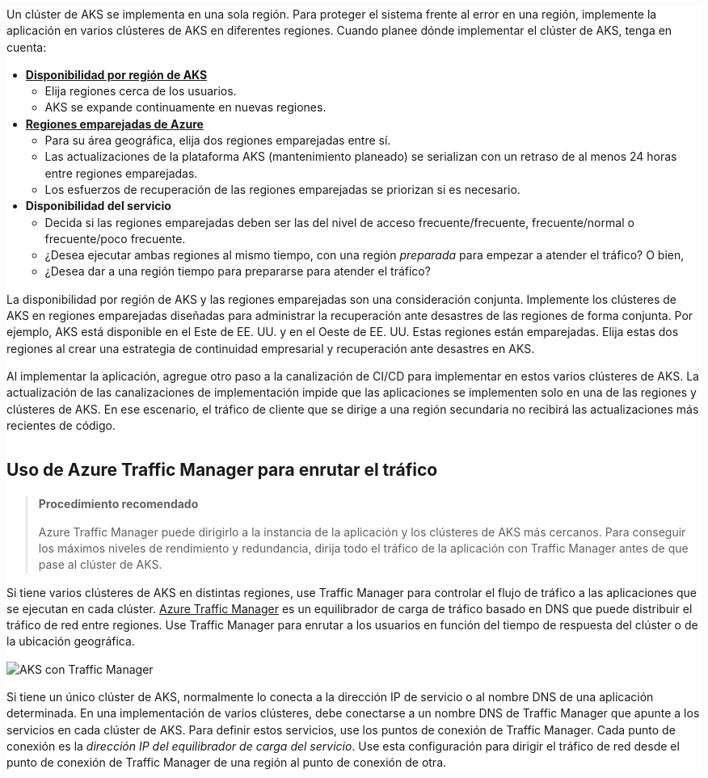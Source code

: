 Un clúster de AKS se implementa en una sola región. Para proteger el sistema frente al error en una región, implemente la aplicación en varios clústeres de AKS en diferentes regiones. Cuando planee dónde implementar el clúster de AKS, tenga en cuenta:

* [**Disponibilidad por región de AKS**](./quotas-skus-regions.md#region-availability)
    * Elija regiones cerca de los usuarios. 
    * AKS se expande continuamente en nuevas regiones.
* [**Regiones emparejadas de Azure**](../best-practices-availability-paired-regions.md)
    * Para su área geográfica, elija dos regiones emparejadas entre sí.
    * Las actualizaciones de la plataforma AKS (mantenimiento planeado) se serializan con un retraso de al menos 24 horas entre regiones emparejadas. 
    * Los esfuerzos de recuperación de las regiones emparejadas se priorizan si es necesario. 
* **Disponibilidad del servicio**
    * Decida si las regiones emparejadas deben ser las del nivel de acceso frecuente/frecuente, frecuente/normal o frecuente/poco frecuente.
    * ¿Desea ejecutar ambas regiones al mismo tiempo, con una región *preparada* para empezar a atender el tráfico? O bien,
    * ¿Desea dar a una región tiempo para prepararse para atender el tráfico?

La disponibilidad por región de AKS y las regiones emparejadas son una consideración conjunta. Implemente los clústeres de AKS en regiones emparejadas diseñadas para administrar la recuperación ante desastres de las regiones de forma conjunta. Por ejemplo, AKS está disponible en el Este de EE. UU. y en el Oeste de EE. UU. Estas regiones están emparejadas. Elija estas dos regiones al crear una estrategia de continuidad empresarial y recuperación ante desastres en AKS.

Al implementar la aplicación, agregue otro paso a la canalización de CI/CD para implementar en estos varios clústeres de AKS. La actualización de las canalizaciones de implementación impide que las aplicaciones se implementen solo en una de las regiones y clústeres de AKS. En ese escenario, el tráfico de cliente que se dirige a una región secundaria no recibirá las actualizaciones más recientes de código.

## <a name="use-azure-traffic-manager-to-route-traffic"></a>Uso de Azure Traffic Manager para enrutar el tráfico

> **Procedimiento recomendado**
>
> Azure Traffic Manager puede dirigirlo a la instancia de la aplicación y los clústeres de AKS más cercanos. Para conseguir los máximos niveles de rendimiento y redundancia, dirija todo el tráfico de la aplicación con Traffic Manager antes de que pase al clúster de AKS.

Si tiene varios clústeres de AKS en distintas regiones, use Traffic Manager para controlar el flujo de tráfico a las aplicaciones que se ejecutan en cada clúster. [Azure Traffic Manager](../traffic-manager/index.yml) es un equilibrador de carga de tráfico basado en DNS que puede distribuir el tráfico de red entre regiones. Use Traffic Manager para enrutar a los usuarios en función del tiempo de respuesta del clúster o de la ubicación geográfica.

![AKS con Traffic Manager](media/operator-best-practices-bc-dr/aks-azure-traffic-manager.png)

Si tiene un único clúster de AKS, normalmente lo conecta a la dirección IP de servicio o al nombre DNS de una aplicación determinada. En una implementación de varios clústeres, debe conectarse a un nombre DNS de Traffic Manager que apunte a los servicios en cada clúster de AKS. Para definir estos servicios, use los puntos de conexión de Traffic Manager. Cada punto de conexión es la *dirección IP del equilibrador de carga del servicio*. Use esta configuración para dirigir el tráfico de red desde el punto de conexión de Traffic Manager de una región al punto de conexión de otra.
